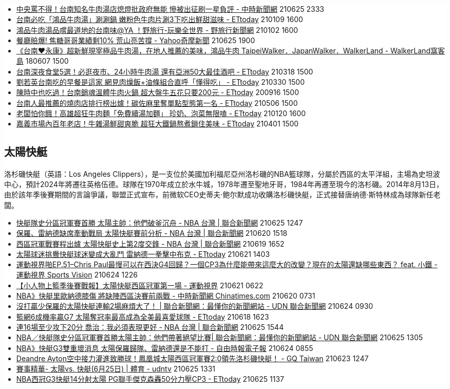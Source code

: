 - [中央罵不得！台南知名牛肉湯店熄燈批政府無能 慘被出征刷一星負評 - 中時新聞網](https://www.chinatimes.com/cn/realtimenews/20210625005992-260405 "中央罵不得！台南知名牛肉湯店熄燈批政府無能 慘被出征刷一星負評 - 中時新聞網") 210625 2333
- [台南必吃「鴻品牛肉湯」涮涮鍋 嫩粉色牛肉片涮3下吃出鮮甜滋味 - ETtoday](https://travel.ettoday.net/article/1894987.htm "台南必吃「鴻品牛肉湯」涮涮鍋 嫩粉色牛肉片涮3下吃出鮮甜滋味 - ETtoday") 210109 1600
- [鴻品牛肉湯品嚐最道地的台南味@YA ！野旅行-玩樂全世界 - 野旅行新聞網](https://www.yatravel.tw/28963/ "鴻品牛肉湯品嚐最道地的台南味@YA ！野旅行-玩樂全世界 - 野旅行新聞網") 210102 1600
- [餐廳賠爆! 焦糖哥哥業績剩10% 荒山亮苦撐 - Yahoo奇摩新聞](https://tw.news.yahoo.com/%E9%A4%90%E5%BB%B3%E8%B3%A0%E7%88%86-%E7%84%A6%E7%B3%96%E5%93%A5%E5%93%A5%E6%A5%AD%E7%B8%BE%E5%89%A910-%E8%8D%92%E5%B1%B1%E4%BA%AE%E8%8B%A6%E6%92%90-110005416.html "餐廳賠爆! 焦糖哥哥業績剩10% 荒山亮苦撐 - Yahoo奇摩新聞") 210625 1900
- [《台南❤️永康》超新鮮現宰極品牛肉湯，在地人推薦的美味，鴻品牛肉 TaipeiWalker．JapanWalker．WalkerLand - WalkerLand窩客島](https://www.walkerland.com.tw/article/view/192769 "《台南❤️永康》超新鮮現宰極品牛肉湯，在地人推薦的美味，鴻品牛肉 TaipeiWalker．JapanWalker．WalkerLand - WalkerLand窩客島") 180607 1500
- [台南深夜食堂5選！必逛夜市、24小時牛肉湯 還有亞洲50大最佳酒吧 - ETtoday](https://travel.ettoday.net/article/1940938.htm "台南深夜食堂5選！必逛夜市、24小時牛肉湯 還有亞洲50大最佳酒吧 - ETtoday") 210318 1500
- [劉若英台南吃的早餐是這家 網見肉燥飯+油條組合直呼「懂得吃」 - ETtoday](https://travel.ettoday.net/article/1949425.htm "劉若英台南吃的早餐是這家 網見肉燥飯+油條組合直呼「懂得吃」 - ETtoday") 210330 1500
- [陳時中也吃過！台南銷魂溫體牛肉火鍋 超大盤牛五花只要200元 - ETtoday](https://travel.ettoday.net/article/1807495.htm "陳時中也吃過！台南銷魂溫體牛肉火鍋 超大盤牛五花只要200元 - ETtoday") 200916 1500
- [台南人最推薦的燒肉店排行榜出爐！碳佐麻里奪單點型態第一名 - ETtoday](https://travel.ettoday.net/article/1975279.htm "台南人最推薦的燒肉店排行榜出爐！碳佐麻里奪單點型態第一名 - ETtoday") 210506 1500
- [老闆怕你餓！高雄超狂牛肉麵「免費續湯加麵」 珍奶、泡菜無限嗑 - ETtoday](https://travel.ettoday.net/article/1901546.htm "老闆怕你餓！高雄超狂牛肉麵「免費續湯加麵」 珍奶、泡菜無限嗑 - ETtoday") 210120 1600
- [嘉義市場內百年老店！牛雜湯鮮甜爽脆 超狂大鐵鍋熬煮鎖住美味 - ETtoday](https://travel.ettoday.net/article/1946838.htm "嘉義市場內百年老店！牛雜湯鮮甜爽脆 超狂大鐵鍋熬煮鎖住美味 - ETtoday") 210401 1500

## 太陽快艇

洛杉磯快艇（英語：Los Angeles Clippers），是一支位於美國加利福尼亞州洛杉磯的NBA籃球隊，分屬於西區的太平洋組，主場為史坦波中心，預計2024年將遷往英格伍德。球隊在1970年成立於水牛城，1978年遷至聖地牙哥，1984年再遷至現今的洛杉磯。2014年8月13日，由於該年季後賽期間的言論爭議，聯盟正式宣布，前微软CEO史蒂夫·鲍尔默成功收購洛杉磯快艇，正式接替唐纳德·斯特林成為球隊新任老闆。
- [快艇隊史分區冠軍賽首勝 太陽主帥：他們破釜沉舟 - NBA 台灣 | 聯合新聞網](https://nba.udn.com/nba/story/6780/5557409 "快艇隊史分區冠軍賽首勝 太陽主帥：他們破釜沉舟 - NBA 台灣 | 聯合新聞網") 210625 1247
- [保羅、雷納德缺席牽動戰局 太陽快艇賽前分析 - NBA 台灣 | 聯合新聞網](https://nba.udn.com/nba/story/7791/5545229 "保羅、雷納德缺席牽動戰局 太陽快艇賽前分析 - NBA 台灣 | 聯合新聞網") 210620 1518
- [西區冠軍戰賽程出爐 太陽快艇史上第2度交鋒 - NBA 台灣 | 聯合新聞網](https://nba.udn.com/nba/story/6780/5543860 "西區冠軍戰賽程出爐 太陽快艇史上第2度交鋒 - NBA 台灣 | 聯合新聞網") 210619 1652
- [太陽球迷挑釁快艇球迷變成大亂鬥 雷納德一拳擊中布克 - ETtoday](https://sports.ettoday.net/news/2012008 "太陽球迷挑釁快艇球迷變成大亂鬥 雷納德一拳擊中布克 - ETtoday") 210621 1403
- [運動視界啪EP.51–Chris Paul最慢可以在西決G4回歸？一個CP3為什麼能帶來這麼大的改變？現在的太陽還缺哪些東西？ feat. 小鐵 - 運動視界 Sports Vision](https://www.sportsv.net/articles/85173 "運動視界啪EP.51–Chris Paul最慢可以在西決G4回歸？一個CP3為什麼能帶來這麼大的改變？現在的太陽還缺哪些東西？ feat. 小鐵 - 運動視界 Sports Vision") 210624 1226
- [【小人物上籃季後賽戰報】太陽快艇西區冠軍第一場 - 運動視界](https://www.sportsv.net/articles/85039 "【小人物上籃季後賽戰報】太陽快艇西區冠軍第一場 - 運動視界") 210621 0622
- [NBA》快艇里歐納德膝傷 將缺陣西區決賽前兩戰 - 中時新聞網 Chinatimes.com](https://www.chinatimes.com/realtimenews/20210620000715-260403 "NBA》快艇里歐納德膝傷 將缺陣西區決賽前兩戰 - 中時新聞網 Chinatimes.com") 210620 0731
- [沒打贏少保羅的太陽快艇連輸2場麻煩大了！ | 聯合新聞網：最懂你的新聞網站 - UDN 聯合新聞網](https://udn.com/news/story/7002/5553193?from=udn_ch2_menu_v2_main_cate "沒打贏少保羅的太陽快艇連輸2場麻煩大了！ | 聯合新聞網：最懂你的新聞網站 - UDN 聯合新聞網") 210624 0930
- [籃網6成機率贏G7 太陽奪冠率最高成為全美最喜愛球隊 - ETtoday](https://sports.ettoday.net/news/2010156 "籃網6成機率贏G7 太陽奪冠率最高成為全美最喜愛球隊 - ETtoday") 210618 1623
- [連16場至少攻下20分 喬治：我必須表現更好 - NBA 台灣 | 聯合新聞網](https://nba.udn.com/nba/story/6780/5557860 "連16場至少攻下20分 喬治：我必須表現更好 - NBA 台灣 | 聯合新聞網") 210625 1544
- [NBA／快艇隊史分區冠軍賽首勝太陽主帥：他們帶著絕望比賽| 聯合新聞網：最懂你的新聞網站 - UDN 聯合新聞網](https://udn.com/news/story/7002/5557409?from=udn-catelistnews_ch2 "NBA／快艇隊史分區冠軍賽首勝太陽主帥：他們帶著絕望比賽| 聯合新聞網：最懂你的新聞網站 - UDN 聯合新聞網") 210625 1305
- [NBA》快艇G3雙重壞消息 太陽保羅歸隊、雷納德還是不能打 - 自由時報電子報](https://m.ltn.com.tw/news/sports/breakingnews/3580428 "NBA》快艇G3雙重壞消息 太陽保羅歸隊、雷納德還是不能打 - 自由時報電子報") 210624 0855
- [Deandre Ayton空中接力灌進致勝球！鳳凰城太陽西區冠軍賽2:0領先洛杉磯快艇！ - GQ Taiwan](https://www.gq.com.tw/entertainment/article/deandre-ayton-%E8%87%B4%E5%8B%9D%E7%90%83 "Deandre Ayton空中接力灌進致勝球！鳳凰城太陽西區冠軍賽2:0領先洛杉磯快艇！ - GQ Taiwan") 210623 1247
- [賽事精華- 太陽vs. 快艇(6月25日) | 體育 - udntv](https://video.udn.com/news/1210046 "賽事精華- 太陽vs. 快艇(6月25日) | 體育 - udntv") 210625 1331
- [NBA西冠G3快艇14分射太陽 PG聯手傑克森轟50分力壓CP3 - ETtoday](http://www.ettoday.net/news/20210625/2015424.htm "NBA西冠G3快艇14分射太陽 PG聯手傑克森轟50分力壓CP3 - ETtoday") 210625 1137